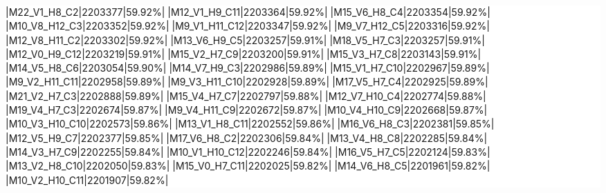 |M22_V1_H8_C2|2203377|59.92%|
|M12_V1_H9_C11|2203364|59.92%|
|M15_V6_H8_C4|2203354|59.92%|
|M10_V8_H12_C3|2203352|59.92%|
|M9_V1_H11_C12|2203347|59.92%|
|M9_V7_H12_C5|2203316|59.92%|
|M12_V8_H11_C2|2203302|59.92%|
|M13_V6_H9_C5|2203257|59.91%|
|M18_V5_H7_C3|2203257|59.91%|
|M12_V0_H9_C12|2203219|59.91%|
|M15_V2_H7_C9|2203200|59.91%|
|M15_V3_H7_C8|2203143|59.91%|
|M14_V5_H8_C6|2203054|59.90%|
|M14_V7_H9_C3|2202986|59.89%|
|M15_V1_H7_C10|2202967|59.89%|
|M9_V2_H11_C11|2202958|59.89%|
|M9_V3_H11_C10|2202928|59.89%|
|M17_V5_H7_C4|2202925|59.89%|
|M21_V2_H7_C3|2202888|59.89%|
|M15_V4_H7_C7|2202797|59.88%|
|M12_V7_H10_C4|2202774|59.88%|
|M19_V4_H7_C3|2202674|59.87%|
|M9_V4_H11_C9|2202672|59.87%|
|M10_V4_H10_C9|2202668|59.87%|
|M10_V3_H10_C10|2202573|59.86%|
|M13_V1_H8_C11|2202552|59.86%|
|M16_V6_H8_C3|2202381|59.85%|
|M12_V5_H9_C7|2202377|59.85%|
|M17_V6_H8_C2|2202306|59.84%|
|M13_V4_H8_C8|2202285|59.84%|
|M14_V3_H7_C9|2202255|59.84%|
|M10_V1_H10_C12|2202246|59.84%|
|M16_V5_H7_C5|2202124|59.83%|
|M13_V2_H8_C10|2202050|59.83%|
|M15_V0_H7_C11|2202025|59.82%|
|M14_V6_H8_C5|2201961|59.82%|
|M10_V2_H10_C11|2201907|59.82%|